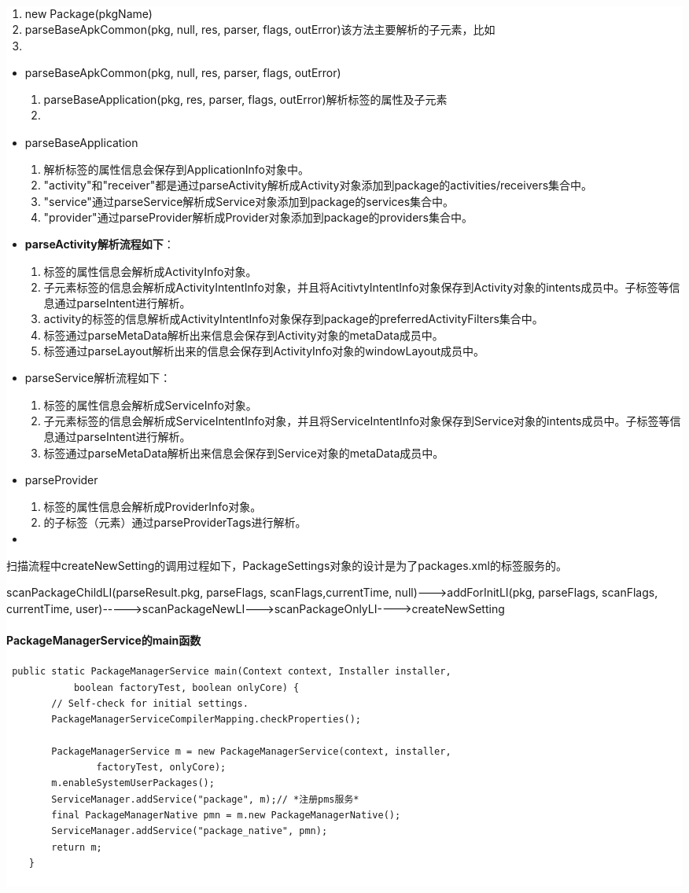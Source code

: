   1. new Package(pkgName)
  2. parseBaseApkCommon(pkg, null, res, parser, flags, outError)该方法主要解析<manifest>的子元素，比如<application><uses-sdk><key-sets><permission>
  3. 

- parseBaseApkCommon(pkg, null, res, parser, flags, outError)

  1. parseBaseApplication(pkg, res, parser, flags, outError)解析<application>标签的属性及子元素
  2. 

- parseBaseApplication

  1. 解析<Application>标签的属性信息会保存到ApplicationInfo对象中。
  2. "activity"和"receiver"都是通过parseActivity解析成Activity对象添加到package的activities/receivers集合中。
  3. "service"通过parseService解析成Service对象添加到package的services集合中。
  4. "provider"通过parseProvider解析成Provider对象添加到package的providers集合中。

- **parseActivity解析<activity>流程如下**：

  1. <activity>标签的属性信息会解析成ActivityInfo对象。
  2. 子元素<intent-filter>标签的信息会解析成ActivityIntentInfo对象，并且将AcitivtyIntentInfo对象保存到Activity对象的intents成员中。<intent-filter>子标签<action><category>等信息通过parseIntent进行解析。
  3. activity的<preferred>标签的信息解析成ActivityIntentInfo对象保存到package的preferredActivityFilters集合中。
  4. <meta-data>标签通过parseMetaData解析出来信息会保存到Activity对象的metaData成员中。
  5. <layout>标签通过parseLayout解析出来的信息会保存到ActivityInfo对象的windowLayout成员中。

- parseService解析<service>流程如下：

  1. <service>标签的属性信息会解析成ServiceInfo对象。
  2. 子元素<intent-filter>标签的信息会解析成ServiceIntentInfo对象，并且将ServiceIntentInfo对象保存到Service对象的intents成员中。<intent-filter>子标签<action><category>等信息通过parseIntent进行解析。
  3. <meta-data>标签通过parseMetaData解析出来信息会保存到Service对象的metaData成员中。

- parseProvider

  1. <provider>标签的属性信息会解析成ProviderInfo对象。
  2. <provider>的子标签（元素）<meta-data><grant-uri-permission><intent-filter><path-permission>通过parseProviderTags进行解析。

- 



扫描流程中createNewSetting的调用过程如下，PackageSettings对象的设计是为了packages.xml的<package>标签服务的。

scanPackageChildLI(parseResult.pkg, parseFlags, scanFlags,currentTime, null)--->addForInitLI(pkg, parseFlags, scanFlags, currentTime, user)----->scanPackageNewLI--->scanPackageOnlyLI---->createNewSetting

#### PackageManagerService的main函数

```
 public static PackageManagerService main(Context context, Installer installer,
            boolean factoryTest, boolean onlyCore) {
        // Self-check for initial settings.
        PackageManagerServiceCompilerMapping.checkProperties();

        PackageManagerService m = new PackageManagerService(context, installer,
                factoryTest, onlyCore);
        m.enableSystemUserPackages();
        ServiceManager.addService("package", m);// *注册pms服务*
        final PackageManagerNative pmn = m.new PackageManagerNative();
        ServiceManager.addService("package_native", pmn);
        return m;
    }
    
```
